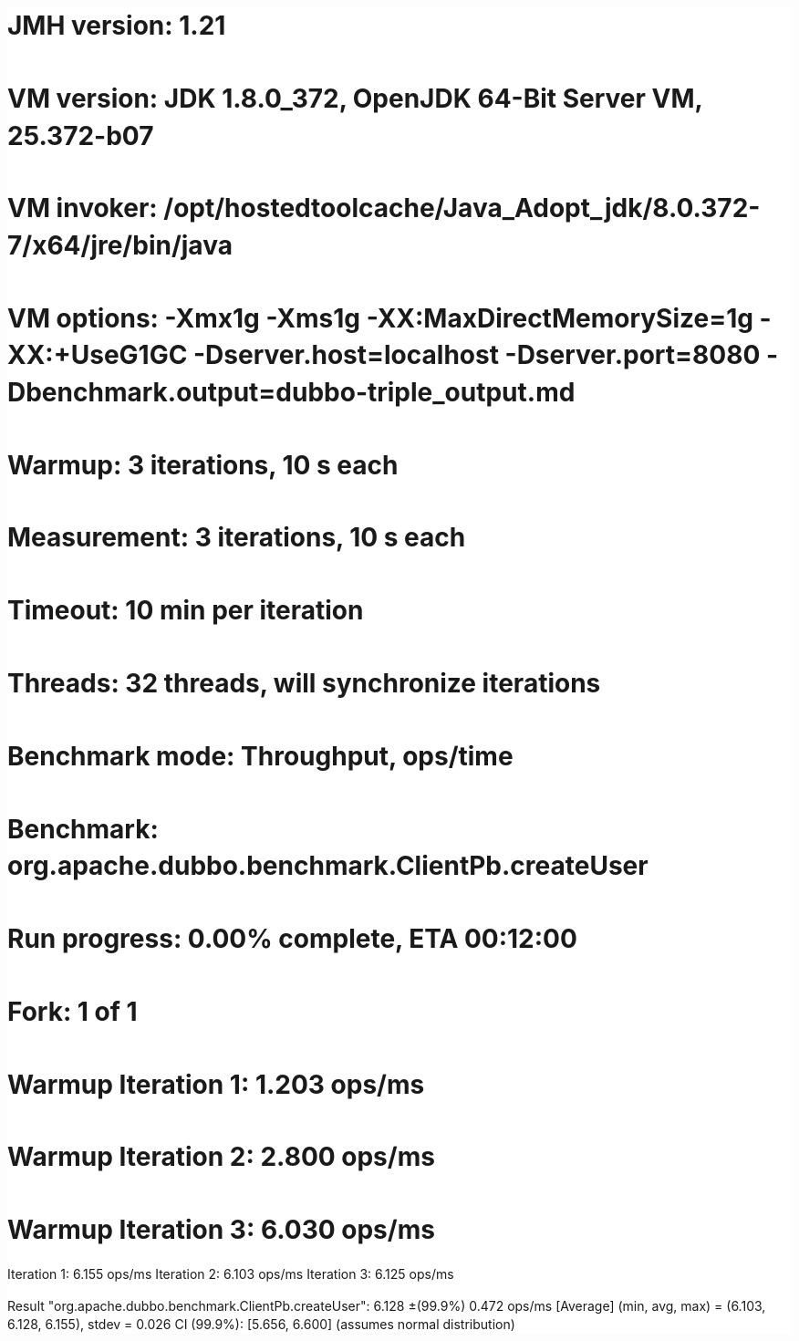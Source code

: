 # JMH version: 1.21
# VM version: JDK 1.8.0_372, OpenJDK 64-Bit Server VM, 25.372-b07
# VM invoker: /opt/hostedtoolcache/Java_Adopt_jdk/8.0.372-7/x64/jre/bin/java
# VM options: -Xmx1g -Xms1g -XX:MaxDirectMemorySize=1g -XX:+UseG1GC -Dserver.host=localhost -Dserver.port=8080 -Dbenchmark.output=dubbo-triple_output.md
# Warmup: 3 iterations, 10 s each
# Measurement: 3 iterations, 10 s each
# Timeout: 10 min per iteration
# Threads: 32 threads, will synchronize iterations
# Benchmark mode: Throughput, ops/time
# Benchmark: org.apache.dubbo.benchmark.ClientPb.createUser

# Run progress: 0.00% complete, ETA 00:12:00
# Fork: 1 of 1
# Warmup Iteration   1: 1.203 ops/ms
# Warmup Iteration   2: 2.800 ops/ms
# Warmup Iteration   3: 6.030 ops/ms
Iteration   1: 6.155 ops/ms
Iteration   2: 6.103 ops/ms
Iteration   3: 6.125 ops/ms


Result "org.apache.dubbo.benchmark.ClientPb.createUser":
  6.128 ±(99.9%) 0.472 ops/ms [Average]
  (min, avg, max) = (6.103, 6.128, 6.155), stdev = 0.026
  CI (99.9%): [5.656, 6.600] (assumes normal distribution)
